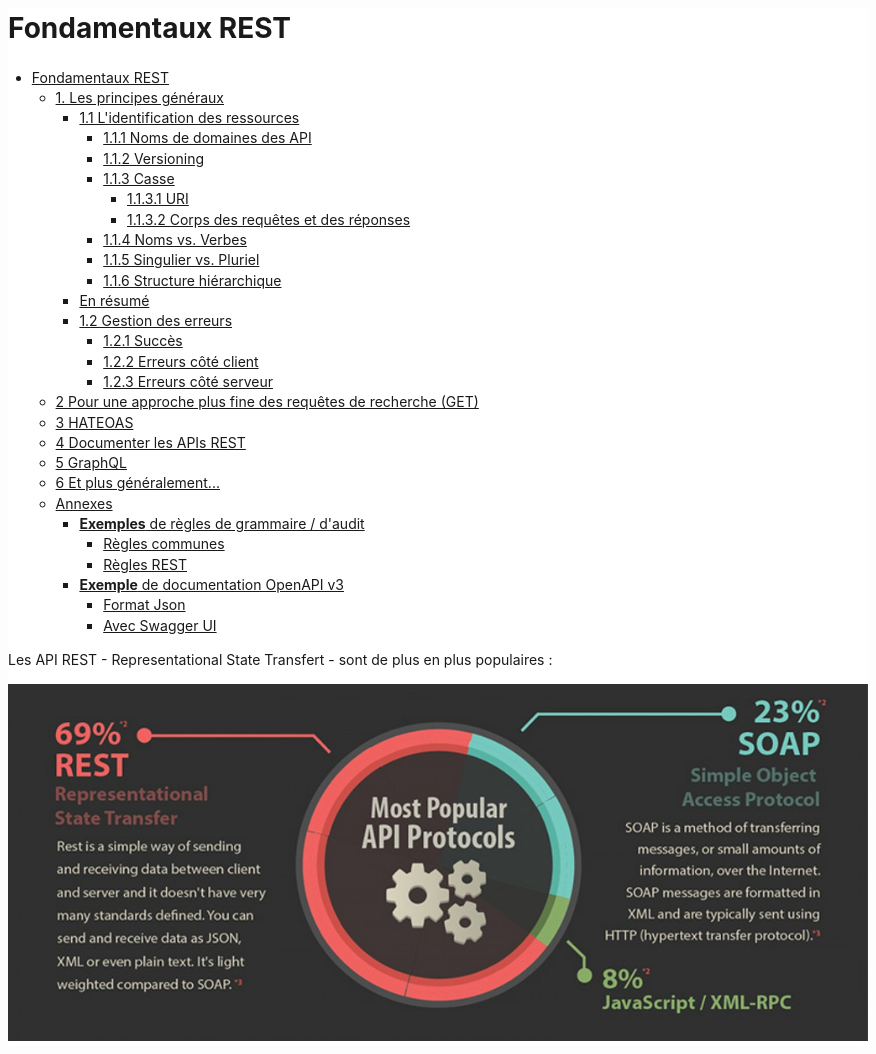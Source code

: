 # Fondamentaux REST

- [Fondamentaux REST](#fondamentaux-rest)
  - [1. Les principes généraux](#1-les-principes-généraux)
    - [1.1 L'identification des ressources](#11-lidentification-des-ressources)
      - [1.1.1 Noms de domaines des API](#111-noms-de-domaines-des-api)
      - [1.1.2 Versioning](#112-versioning)
      - [1.1.3 Casse](#113-casse)
        - [1.1.3.1 URI](#1131-uri)
        - [1.1.3.2 Corps des requêtes et des réponses](#1132-corps-des-requêtes-et-des-réponses)
      - [1.1.4 Noms vs. Verbes](#114-noms-vs-verbes)
      - [1.1.5 Singulier vs. Pluriel](#115-singulier-vs-pluriel)
      - [1.1.6 Structure hiérarchique](#116-structure-hiérarchique)
    - [En résumé](#en-résumé)
    - [1.2 Gestion des erreurs](#12-gestion-des-erreurs)
      - [1.2.1 Succès](#121-succès)
      - [1.2.2 Erreurs côté client](#122-erreurs-côté-client)
      - [1.2.3 Erreurs côté serveur](#123-erreurs-côté-serveur)
  - [2 Pour une approche plus fine des requêtes de recherche (GET)](#2-pour-une-approche-plus-fine-des-requêtes-de-recherche-get)
  - [3 HATEOAS](#3-hateoas)
  - [4 Documenter les APIs REST](#4-documenter-les-apis-rest)
  - [5 GraphQL](#5-graphql)
  - [6 Et plus généralement...](#6-et-plus-généralement)
  - [Annexes](#annexes)
    - [**Exemples** de règles de grammaire / d'audit](#exemples-de-règles-de-grammaire--daudit)
      - [Règles communes](#règles-communes)
      - [Règles REST](#règles-rest)
    - [**Exemple** de documentation OpenAPI v3](#exemple-de-documentation-openapi-v3)
      - [Format Json](#format-json)
      - [Avec Swagger UI](#avec-swagger-ui)


Les API REST - Representational State Transfert - sont de plus en plus populaires :

![Most Populat API Protocols](../resources/images/MostPopularAPIProtocols.png "Most Populat API Protocols")
